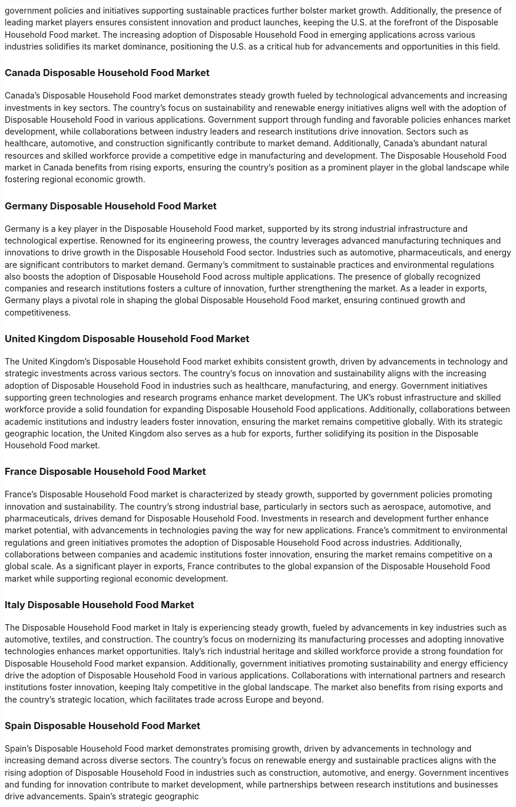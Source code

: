 government policies and initiatives supporting sustainable practices further bolster market growth. Additionally, the presence of leading market players ensures consistent innovation and product launches, keeping the U.S. at the forefront of the Disposable Household Food market. The increasing adoption of Disposable Household Food in emerging applications across various industries solidifies its market dominance, positioning the U.S. as a critical hub for advancements and opportunities in this field.</p><h3>Canada Disposable Household Food Market</h3><p>Canada&rsquo;s Disposable Household Food market demonstrates steady growth fueled by technological advancements and increasing investments in key sectors. The country&rsquo;s focus on sustainability and renewable energy initiatives aligns well with the adoption of Disposable Household Food in various applications. Government support through funding and favorable policies enhances market development, while collaborations between industry leaders and research institutions drive innovation. Sectors such as healthcare, automotive, and construction significantly contribute to market demand. Additionally, Canada&rsquo;s abundant natural resources and skilled workforce provide a competitive edge in manufacturing and development. The Disposable Household Food market in Canada benefits from rising exports, ensuring the country&rsquo;s position as a prominent player in the global landscape while fostering regional economic growth.</p><h3>Germany Disposable Household Food Market</h3><p>Germany is a key player in the Disposable Household Food market, supported by its strong industrial infrastructure and technological expertise. Renowned for its engineering prowess, the country leverages advanced manufacturing techniques and innovations to drive growth in the Disposable Household Food sector. Industries such as automotive, pharmaceuticals, and energy are significant contributors to market demand. Germany&rsquo;s commitment to sustainable practices and environmental regulations also boosts the adoption of Disposable Household Food across multiple applications. The presence of globally recognized companies and research institutions fosters a culture of innovation, further strengthening the market. As a leader in exports, Germany plays a pivotal role in shaping the global Disposable Household Food market, ensuring continued growth and competitiveness.</p><h3>United Kingdom Disposable Household Food Market</h3><p>The United Kingdom&rsquo;s Disposable Household Food market exhibits consistent growth, driven by advancements in technology and strategic investments across various sectors. The country&rsquo;s focus on innovation and sustainability aligns with the increasing adoption of Disposable Household Food in industries such as healthcare, manufacturing, and energy. Government initiatives supporting green technologies and research programs enhance market development. The UK&rsquo;s robust infrastructure and skilled workforce provide a solid foundation for expanding Disposable Household Food applications. Additionally, collaborations between academic institutions and industry leaders foster innovation, ensuring the market remains competitive globally. With its strategic geographic location, the United Kingdom also serves as a hub for exports, further solidifying its position in the Disposable Household Food market.</p><h3>France Disposable Household Food Market</h3><p>France&rsquo;s Disposable Household Food market is characterized by steady growth, supported by government policies promoting innovation and sustainability. The country&rsquo;s strong industrial base, particularly in sectors such as aerospace, automotive, and pharmaceuticals, drives demand for Disposable Household Food. Investments in research and development further enhance market potential, with advancements in technologies paving the way for new applications. France&rsquo;s commitment to environmental regulations and green initiatives promotes the adoption of Disposable Household Food across industries. Additionally, collaborations between companies and academic institutions foster innovation, ensuring the market remains competitive on a global scale. As a significant player in exports, France contributes to the global expansion of the Disposable Household Food market while supporting regional economic development.</p><h3>Italy Disposable Household Food Market</h3><p>The Disposable Household Food market in Italy is experiencing steady growth, fueled by advancements in key industries such as automotive, textiles, and construction. The country&rsquo;s focus on modernizing its manufacturing processes and adopting innovative technologies enhances market opportunities. Italy&rsquo;s rich industrial heritage and skilled workforce provide a strong foundation for Disposable Household Food market expansion. Additionally, government initiatives promoting sustainability and energy efficiency drive the adoption of Disposable Household Food in various applications. Collaborations with international partners and research institutions foster innovation, keeping Italy competitive in the global landscape. The market also benefits from rising exports and the country&rsquo;s strategic location, which facilitates trade across Europe and beyond.</p><h3>Spain Disposable Household Food Market</h3><p>Spain&rsquo;s Disposable Household Food market demonstrates promising growth, driven by advancements in technology and increasing demand across diverse sectors. The country&rsquo;s focus on renewable energy and sustainable practices aligns with the rising adoption of Disposable Household Food in industries such as construction, automotive, and energy. Government incentives and funding for innovation contribute to market development, while partnerships between research institutions and businesses drive advancements. Spain&rsquo;s strategic geographic